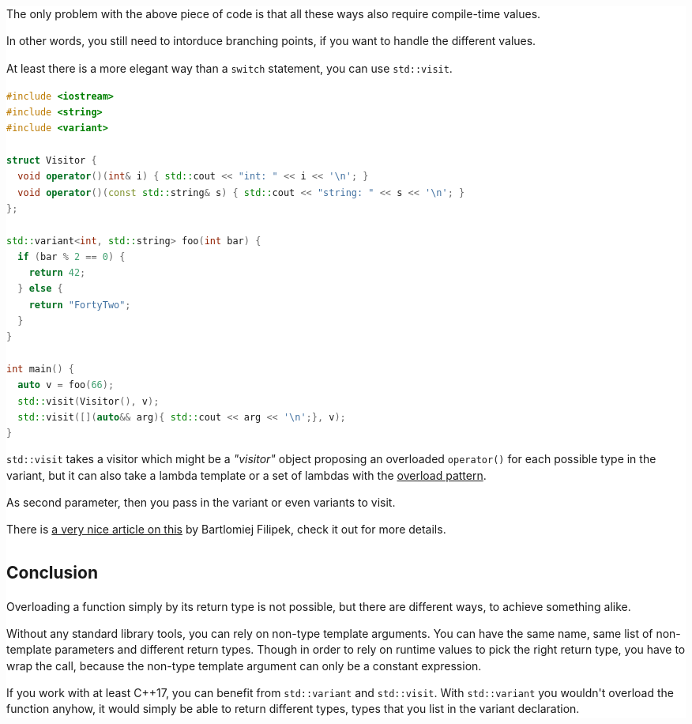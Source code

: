 The only problem with the above piece of code is that all these ways also require compile-time values.

In other words, you still need to intorduce branching points, if you want to handle the different values.

At least there is a more elegant way than a `switch` statement, you can use `std::visit`.

```cpp
#include <iostream>
#include <string>
#include <variant>

struct Visitor {
  void operator()(int& i) { std::cout << "int: " << i << '\n'; }
  void operator()(const std::string& s) { std::cout << "string: " << s << '\n'; }
};

std::variant<int, std::string> foo(int bar) {
  if (bar % 2 == 0) {
    return 42;
  } else {
    return "FortyTwo";
  }  
}

int main() {
  auto v = foo(66);
  std::visit(Visitor(), v);
  std::visit([](auto&& arg){ std::cout << arg << '\n';}, v);
}
```

`std::visit` takes a visitor which might be a _"visitor"_ object proposing an overloaded `operator()` for each possible type in the variant, but it can also take a lambda template or a set of lambdas with the [overload pattern](https://www.bfilipek.com/2018/09/visit-variants.html).

As second parameter, then you pass in the variant or even variants to visit.

There is [a very nice article on this](https://www.bfilipek.com/2018/09/visit-variants.html) by Bartlomiej Filipek, check it out for more details.

## Conclusion

Overloading a function simply by its return type is not possible, but there are different ways, to achieve something alike.

Without any standard library tools, you can rely on non-type template arguments. You can have the same name, same list of non-template parameters and different return types. Though in order to rely on runtime values to pick the right return type, you have to wrap the call, because the non-type template argument can only be a constant expression.

If you work with at least C++17, you can benefit from `std::variant` and `std::visit`. With `std::variant` you wouldn't overload the function anyhow, it would simply be able to return different types, types that you list in the variant declaration. 
